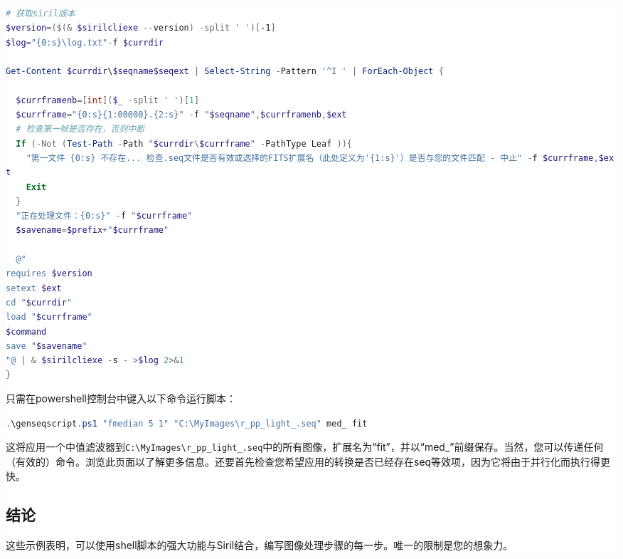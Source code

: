 ```powershell
# 获取siril版本
$version=($(& $sirilcliexe --version) -split ' ')[-1]
$log="{0:s}\log.txt"-f $currdir

Get-Content $currdir\$seqname$seqext | Select-String -Pattern '^I ' | ForEach-Object {

  $currframenb=[int]($_ -split ' ')[1]
  $currframe="{0:s}{1:00000}.{2:s}" -f "$seqname",$currframenb,$ext
  # 检查第一帧是否存在，否则中断
  If (-Not (Test-Path -Path "$currdir\$currframe" -PathType Leaf )){
    "第一文件 {0:s} 不存在... 检查.seq文件是否有效或选择的FITS扩展名（此处定义为'{1:s}'）是否与您的文件匹配 - 中止" -f $currframe,$ext
    Exit
  }
  "正在处理文件：{0:s}" -f "$currframe"
  $savename=$prefix+"$currframe"

  @"
requires $version
setext $ext
cd "$currdir"
load "$currframe"
$command
save "$savename"
"@ | & $sirilcliexe -s - >$log 2>&1
}
```

只需在powershell控制台中键入以下命令运行脚本：

```powershell
.\genseqscript.ps1 "fmedian 5 1" "C:\MyImages\r_pp_light_.seq" med_ fit
```

这将应用一个中值滤波器到`C:\MyImages\r_pp_light_.seq`中的所有图像，扩展名为“fit”，并以“med_”前缀保存。当然，您可以传递任何（有效的）命令。浏览此页面以了解更多信息。还要首先检查您希望应用的转换是否已经存在seq等效项，因为它将由于并行化而执行得更快。

## 结论

这些示例表明，可以使用shell脚本的强大功能与Siril结合，编写图像处理步骤的每一步。唯一的限制是您的想象力。
